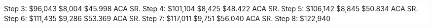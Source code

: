 </td></tr>

<tr><td>Step 3:

</td><td>$96,043

</td><td>$8,004

</td><td>$45.998

</td><td>ACA SR.

</td></tr>

<tr><td>Step 4:

</td><td>$101,104

</td><td>$8,425

</td><td>$48.422

</td><td>ACA SR.

</td></tr>

<tr><td>Step 5:

</td><td>$106,142

</td><td>$8,845

</td><td>$50.834

</td><td>ACA SR.

</td></tr>

<tr><td>Step 6:

</td><td>$111,435

</td><td>$9,286

</td><td>$53.369

</td><td>ACA SR.

</td></tr>

<tr><td>Step 7:

</td><td>$117,011

</td><td>$9,751

</td><td>$56.040

</td><td>ACA SR.

</td></tr>

<tr><td>Step 8:

</td><td>$122,940
